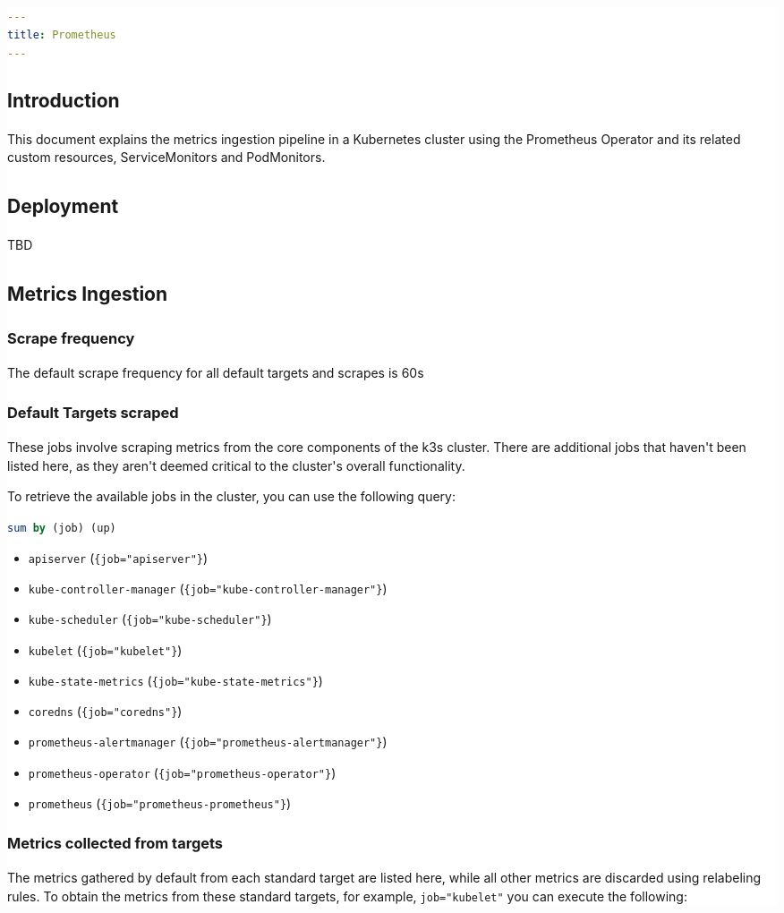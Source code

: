 ```yaml
---
title: Prometheus
---
```


## Introduction

This document explains the metrics ingestion pipeline in a Kubernetes cluster using the Prometheus Operator and its related custom resources, ServiceMonitors and PodMonitors.

## Deployment

TBD

## Metrics Ingestion


### Scrape frequency

The default scrape frequency for all default targets and scrapes is 60s

### Default Targets scraped

These jobs involve scraping metrics from the core components of the k3s cluster. There are additional jobs that haven't been listed here, as they aren't deemed critical to the cluster's overall functionality.

To retrieve the available jobs in the cluster, you can use the following query:

```sql
sum by (job) (up)
```

+ `apiserver` (`{job="apiserver"}`)

+ `kube-controller-manager` (`{job="kube-controller-manager"}`)

+ `kube-scheduler` (`{job="kube-scheduler"}`)

+ `kubelet` (`{job="kubelet"}`)

+ `kube-state-metrics` (`{job="kube-state-metrics"}`)

+ `coredns` (`{job="coredns"}`)

+ `prometheus-alertmanager` (`{job="prometheus-alertmanager"}`)

+ `prometheus-operator` (`{job="prometheus-operator"}`)

+ `prometheus` (`{job="prometheus-prometheus"}`)


### Metrics collected from targets

The metrics gathered by default from each standard target are listed here, while all other metrics are discarded using relabeling rules. To obtain the metrics from these standard targets, for example, `job="kubelet"` you can execute the following:
